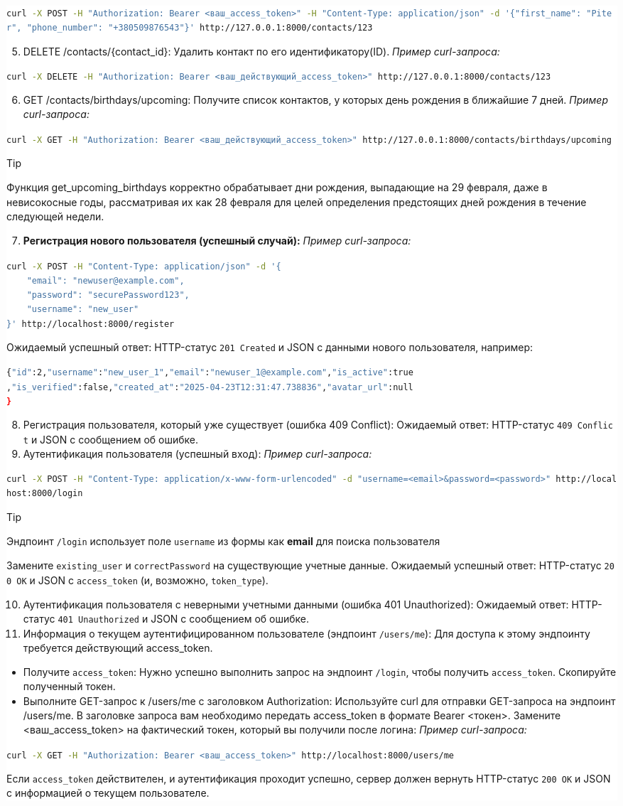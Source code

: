 ```bash
curl -X POST -H "Authorization: Bearer <ваш_access_token>" -H "Content-Type: application/json" -d '{"first_name": "Piter", "phone_number": "+380509876543"}' http://127.0.0.1:8000/contacts/123
```
5. DELETE /contacts/{contact_id}: Удалить контакт по его идентификатору(ID).
*Пример curl-запроса:*
```bash
curl -X DELETE -H "Authorization: Bearer <ваш_действующий_access_token>" http://127.0.0.1:8000/contacts/123
```
6. GET /contacts/birthdays/upcoming: Получите список контактов, у которых день рождения в ближайшие 7 дней.
*Пример curl-запроса:*
```bash
curl -X GET -H "Authorization: Bearer <ваш_действующий_access_token>" http://127.0.0.1:8000/contacts/birthdays/upcoming
```

>[!Tip]
>Функция get_upcoming_birthdays корректно обрабатывает дни рождения, выпадающие на 29 февраля, даже в невисокосные годы, рассматривая их как 28 февраля для целей определения предстоящих дней рождения в течение следующей недели.

7. **Регистрация нового пользователя (успешный случай):**
*Пример curl-запроса:*
```bash
curl -X POST -H "Content-Type: application/json" -d '{
    "email": "newuser@example.com",
    "password": "securePassword123",
    "username": "new_user"
}' http://localhost:8000/register
```
Ожидаемый успешный ответ: HTTP-статус `201 Created` и JSON с данными нового пользователя, например:
```bash
{"id":2,"username":"new_user_1","email":"newuser_1@example.com","is_active":true
,"is_verified":false,"created_at":"2025-04-23T12:31:47.738836","avatar_url":null
}
```
8. Регистрация пользователя, который уже существует (ошибка 409 Conflict):
Ожидаемый ответ: HTTP-статус `409 Conflict` и JSON с сообщением об ошибке.
9. Аутентификация пользователя (успешный вход):
*Пример curl-запроса:*
```bash
curl -X POST -H "Content-Type: application/x-www-form-urlencoded" -d "username=<email>&password=<password>" http://localhost:8000/login
```
>[!Tip]
>Эндпоинт `/login` использует поле `username` из формы как **email** для поиска пользователя

Замените `existing_user` и `correctPassword` на существующие учетные данные.
Ожидаемый успешный ответ: HTTP-статус `200 OK` и JSON с `access_token` (и, возможно, `token_type`).

10. Аутентификация пользователя с неверными учетными данными (ошибка 401 Unauthorized):
Ожидаемый ответ: HTTP-статус `401 Unauthorized` и JSON с сообщением об ошибке.
11. Информация о текущем аутентифицированном пользователе (эндпоинт `/users/me`):
Для доступа к этому эндпоинту требуется действующий access_token.
- Получите `access_token`: Нужно успешно выполнить запрос на эндпоинт `/login`, чтобы получить `access_token`. Скопируйте полученный токен.
- Выполните GET-запрос к /users/me с заголовком Authorization: Используйте curl для отправки GET-запроса на эндпоинт /users/me. В заголовке запроса вам необходимо передать access_token в формате Bearer <токен>.
Замените <ваш_access_token> на фактический токен, который вы получили после логина:
*Пример curl-запроса:*
```bash
curl -X GET -H "Authorization: Bearer <ваш_access_token>" http://localhost:8000/users/me
```
Если `access_token` действителен, и аутентификация проходит успешно, сервер должен вернуть HTTP-статус `200 OK` и JSON с информацией о текущем пользователе.